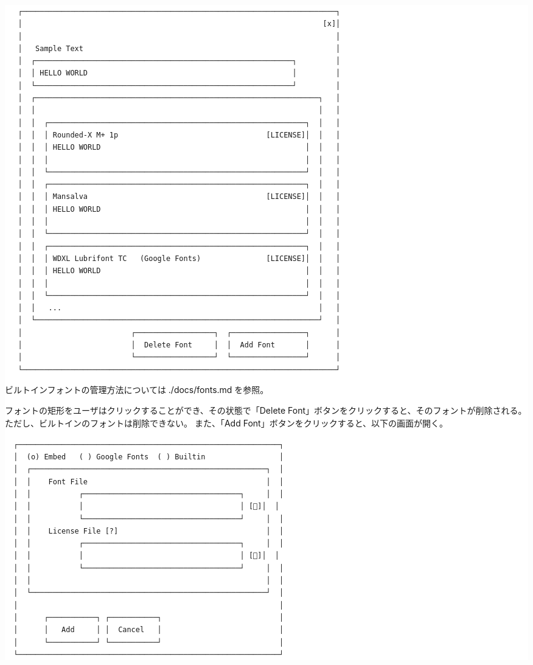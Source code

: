 ```
   ┌────────────────────────────────────────────────────────────────────────┐ 
   │                                                                     [x]│ 
   │                                                                        │ 
   │   Sample Text                                                          │ 
   │  ┌───────────────────────────────────────────────────────────┐         │ 
   │  │ HELLO WORLD                                               │         │ 
   │  └───────────────────────────────────────────────────────────┘         │ 
   │  ┌─────────────────────────────────────────────────────────────────┐   │ 
   │  │                                                                 │   │ 
   │  │  ┌───────────────────────────────────────────────────────────┐  │   │ 
   │  │  │ Rounded-X M+ 1p                                  [LICENSE]│  │   │ 
   │  │  │ HELLO WORLD                                               │  │   │ 
   │  │  │                                                           │  │   │ 
   │  │  └───────────────────────────────────────────────────────────┘  │   │ 
   │  │  ┌───────────────────────────────────────────────────────────┐  │   │ 
   │  │  │ Mansalva                                         [LICENSE]│  │   │ 
   │  │  │ HELLO WORLD                                               │  │   │ 
   │  │  │                                                           │  │   │ 
   │  │  └───────────────────────────────────────────────────────────┘  │   │ 
   │  │  ┌───────────────────────────────────────────────────────────┐  │   │ 
   │  │  │ WDXL Lubrifont TC   (Google Fonts)               [LICENSE]│  │   │ 
   │  │  │ HELLO WORLD                                               │  │   │ 
   │  │  │                                                           │  │   │ 
   │  │  └───────────────────────────────────────────────────────────┘  │   │ 
   │  │   ...                                                           │   │ 
   │  └─────────────────────────────────────────────────────────────────┘   │ 
   │                         ┌──────────────────┐  ┌─────────────────┐      │ 
   │                         │  Delete Font     │  │  Add Font       │      │ 
   │                         └──────────────────┘  └─────────────────┘      │ 
   └────────────────────────────────────────────────────────────────────────┘ 
```

ビルトインフォントの管理方法については ./docs/fonts.md を参照。

フォントの矩形をユーザはクリックすることができ、その状態で「Delete Font」ボタンをクリックすると、そのフォントが削除される。
ただし、ビルトインのフォントは削除できない。
また、「Add Font」ボタンをクリックすると、以下の画面が開く。

```
  ┌────────────────────────────────────────────────────────────┐
  │  (o) Embed   ( ) Google Fonts  ( ) Builtin                 │
  │  ┌──────────────────────────────────────────────────────┐  │
  │  │    Font File                                         │  │
  │  │           ┌────────────────────────────────────┐     │  │
  │  │           │                                    │ [📁]│  │
  │  │           └────────────────────────────────────┘     │  │
  │  │    License File [?]                                  │  │
  │  │           ┌────────────────────────────────────┐     │  │
  │  │           │                                    │ [📁]│  │
  │  │           └────────────────────────────────────┘     │  │
  │  │                                                      │  │
  │  └──────────────────────────────────────────────────────┘  │
  │                                                            │
  │      ┌───────────┐ ┌───────────┐                           │
  │      │   Add     │ │  Cancel   │                           │
  │      └───────────┘ └───────────┘                           │
  └────────────────────────────────────────────────────────────┘
```
